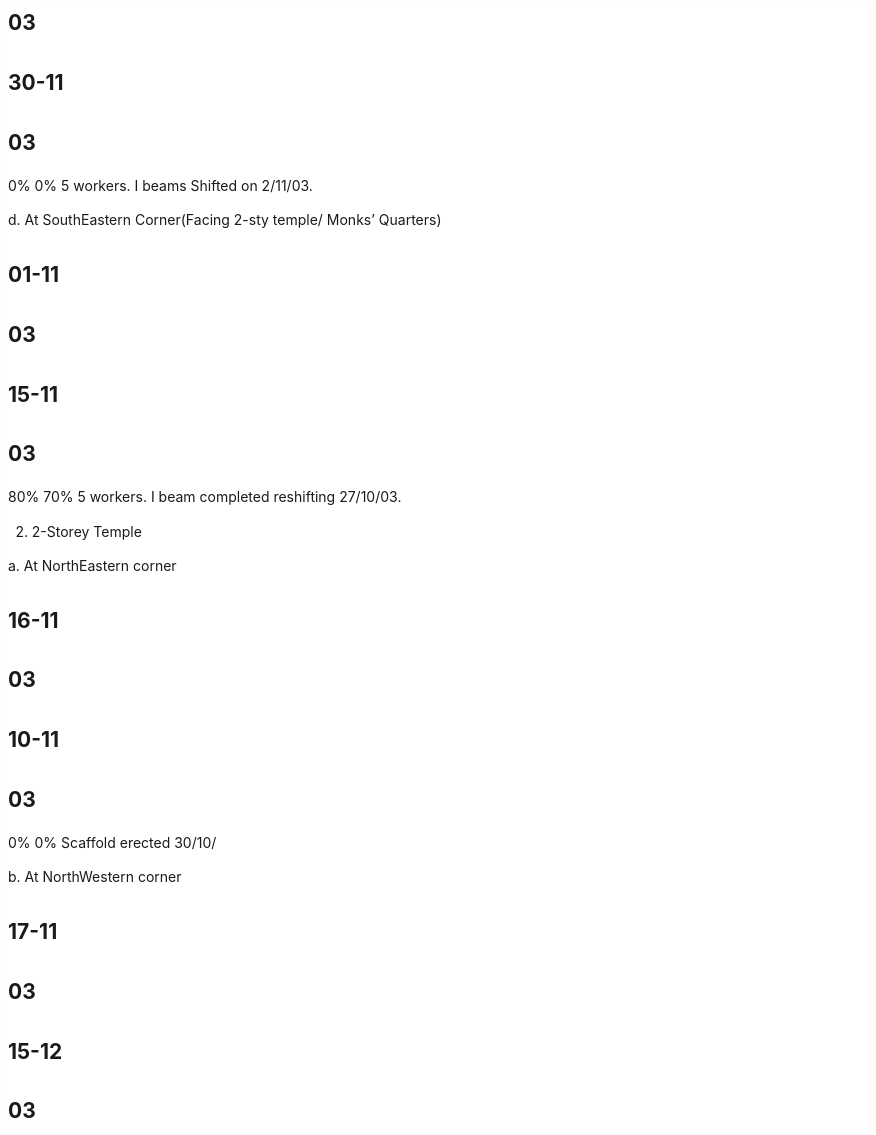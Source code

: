 ## 03 

## 30-11

## 03 

 0% 0% 5 workers. I beams Shifted on 2/11/03. 

 d. At SouthEastern Corner(Facing 2-sty temple/ Monks’ Quarters) 

## 01-11

## 03 

## 15-11

## 03 

 80% 70% 5 workers. I beam completed reshifting 27/10/03. 

 2) 2-Storey Temple 


 a. At NorthEastern corner 

## 16-11

## 03 

## 10-11

## 03 

 0% 0% Scaffold erected 30/10/ 

 b. At NorthWestern corner 

## 17-11

## 03 

## 15-12

## 03 
